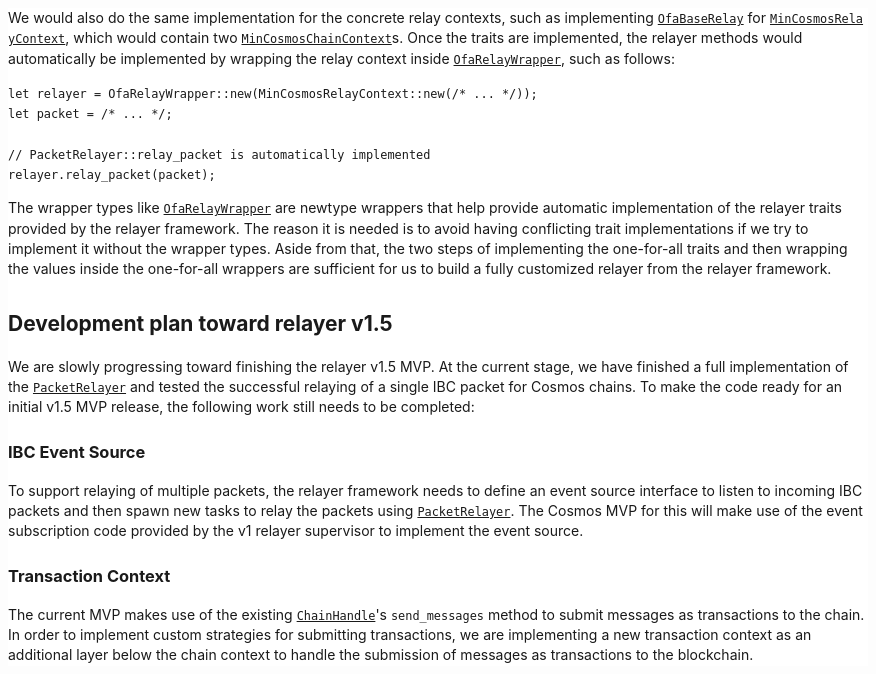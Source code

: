 We would also do the same implementation for the concrete relay contexts, such
as implementing
[`OfaBaseRelay`](ibc_relayer_framework::base::one_for_all::traits::relay::OfaBaseRelay)
for [`MinCosmosRelayContext`](crate::contexts::min::relay::MinCosmosRelayContext),
which would contain two
[`MinCosmosChainContext`](crate::contexts::min::chain::MinCosmosChainContext)s.
Once the traits are implemented, the relayer
methods would automatically be implemented by wrapping the relay context
inside
[`OfaRelayWrapper`](ibc_relayer_framework::base::one_for_all::types::relay::OfaRelayWrapper),
such as follows:

```rust,ignore
let relayer = OfaRelayWrapper::new(MinCosmosRelayContext::new(/* ... */));
let packet = /* ... */;

// PacketRelayer::relay_packet is automatically implemented
relayer.relay_packet(packet);
```

The wrapper types like
[`OfaRelayWrapper`](ibc_relayer_framework::base::one_for_all::types::relay::OfaRelayWrapper)
are newtype wrappers that help provide
automatic implementation of the relayer traits provided by the relayer framework.
The reason it is needed is to avoid having conflicting trait implementations
if we try to implement it without the wrapper types. Aside from that, the two
steps of implementing the one-for-all traits and then wrapping the values inside
the one-for-all wrappers are sufficient for us to build a fully customized
relayer from the relayer framework.

## Development plan toward relayer v1.5

We are slowly progressing toward finishing the relayer v1.5 MVP. At the current
stage, we have finished a full implementation of the
[`PacketRelayer`](ibc_relayer_framework::base::relay::traits::packet_relayer::PacketRelayer)
and tested the successful relaying of a single IBC packet for Cosmos chains.
To make the code ready for an initial v1.5 MVP release, the following work still
needs to be completed:

### IBC Event Source

To support relaying of multiple packets, the relayer framework needs to define
an event source interface to listen to incoming IBC packets and then spawn
new tasks to relay the packets using
[`PacketRelayer`](ibc_relayer_framework::base::relay::traits::packet_relayer::PacketRelayer).
The Cosmos MVP for this
will make use of the event subscription code provided by the v1 relayer
supervisor to implement the event source.

### Transaction Context

The current MVP makes use of the existing
[`ChainHandle`](ibc_relayer::chain::handle::ChainHandle)'s `send_messages` method
to submit messages as transactions to the chain. In order to implement custom
strategies for submitting transactions, we are implementing a new transaction
context as an additional layer below the chain context to handle the submission
of messages as transactions to the blockchain.
